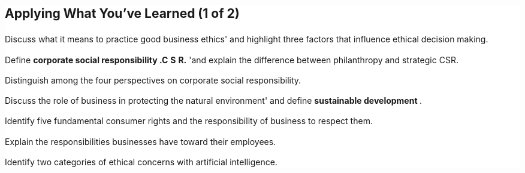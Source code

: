 ## Applying What You’ve Learned (1 of 2)

Discuss what it means to practice good business ethics' and highlight three factors that influence ethical decision making.

Define __corporate social responsibility .C__  __S__  __R.__ 'and explain the difference between philanthropy and strategic CSR.

Distinguish among the four perspectives on corporate social responsibility.

Discuss the role of business in protecting the natural environment' and define __sustainable development__  _._

Identify five fundamental consumer rights and the responsibility of business to respect them.

Explain the responsibilities businesses have toward their employees.

Identify two categories of ethical concerns with artificial intelligence.

